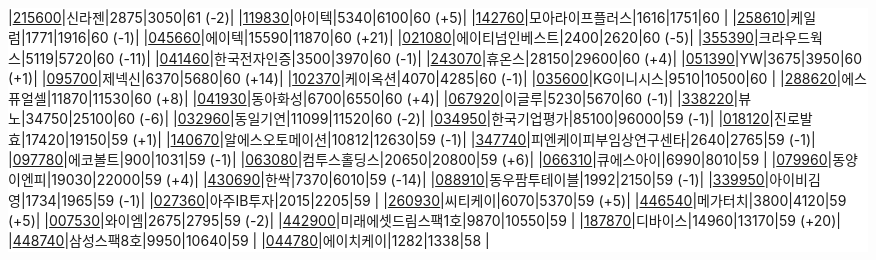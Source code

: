 |[215600](https://finance.daum.net/quotes/A215600)|신라젠|2875|3050|61 (-2)|
|[119830](https://finance.daum.net/quotes/A119830)|아이텍|5340|6100|60 (+5)|
|[142760](https://finance.daum.net/quotes/A142760)|모아라이프플러스|1616|1751|60 |
|[258610](https://finance.daum.net/quotes/A258610)|케일럼|1771|1916|60 (-1)|
|[045660](https://finance.daum.net/quotes/A045660)|에이텍|15590|11870|60 (+21)|
|[021080](https://finance.daum.net/quotes/A021080)|에이티넘인베스트|2400|2620|60 (-5)|
|[355390](https://finance.daum.net/quotes/A355390)|크라우드웍스|5119|5720|60 (-11)|
|[041460](https://finance.daum.net/quotes/A041460)|한국전자인증|3500|3970|60 (-1)|
|[243070](https://finance.daum.net/quotes/A243070)|휴온스|28150|29600|60 (+4)|
|[051390](https://finance.daum.net/quotes/A051390)|YW|3675|3950|60 (+1)|
|[095700](https://finance.daum.net/quotes/A095700)|제넥신|6370|5680|60 (+14)|
|[102370](https://finance.daum.net/quotes/A102370)|케이옥션|4070|4285|60 (-1)|
|[035600](https://finance.daum.net/quotes/A035600)|KG이니시스|9510|10500|60 |
|[288620](https://finance.daum.net/quotes/A288620)|에스퓨얼셀|11870|11530|60 (+8)|
|[041930](https://finance.daum.net/quotes/A041930)|동아화성|6700|6550|60 (+4)|
|[067920](https://finance.daum.net/quotes/A067920)|이글루|5230|5670|60 (-1)|
|[338220](https://finance.daum.net/quotes/A338220)|뷰노|34750|25100|60 (-6)|
|[032960](https://finance.daum.net/quotes/A032960)|동일기연|11099|11520|60 (-2)|
|[034950](https://finance.daum.net/quotes/A034950)|한국기업평가|85100|96000|59 (-1)|
|[018120](https://finance.daum.net/quotes/A018120)|진로발효|17420|19150|59 (+1)|
|[140670](https://finance.daum.net/quotes/A140670)|알에스오토메이션|10812|12630|59 (-1)|
|[347740](https://finance.daum.net/quotes/A347740)|피엔케이피부임상연구센타|2640|2765|59 (-1)|
|[097780](https://finance.daum.net/quotes/A097780)|에코볼트|900|1031|59 (-1)|
|[063080](https://finance.daum.net/quotes/A063080)|컴투스홀딩스|20650|20800|59 (+6)|
|[066310](https://finance.daum.net/quotes/A066310)|큐에스아이|6990|8010|59 |
|[079960](https://finance.daum.net/quotes/A079960)|동양이엔피|19030|22000|59 (+4)|
|[430690](https://finance.daum.net/quotes/A430690)|한싹|7370|6010|59 (-14)|
|[088910](https://finance.daum.net/quotes/A088910)|동우팜투테이블|1992|2150|59 (-1)|
|[339950](https://finance.daum.net/quotes/A339950)|아이비김영|1734|1965|59 (-1)|
|[027360](https://finance.daum.net/quotes/A027360)|아주IB투자|2015|2205|59 |
|[260930](https://finance.daum.net/quotes/A260930)|씨티케이|6070|5370|59 (+5)|
|[446540](https://finance.daum.net/quotes/A446540)|메가터치|3800|4120|59 (+5)|
|[007530](https://finance.daum.net/quotes/A007530)|와이엠|2675|2795|59 (-2)|
|[442900](https://finance.daum.net/quotes/A442900)|미래에셋드림스팩1호|9870|10550|59 |
|[187870](https://finance.daum.net/quotes/A187870)|디바이스|14960|13170|59 (+20)|
|[448740](https://finance.daum.net/quotes/A448740)|삼성스팩8호|9950|10640|59 |
|[044780](https://finance.daum.net/quotes/A044780)|에이치케이|1282|1338|58 |